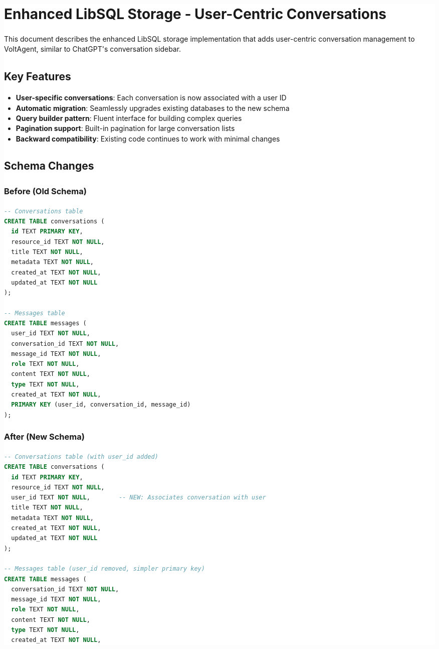 # Enhanced LibSQL Storage - User-Centric Conversations

This document describes the enhanced LibSQL storage implementation that adds user-centric conversation management to VoltAgent, similar to ChatGPT's conversation sidebar.

## Key Features

- **User-specific conversations**: Each conversation is now associated with a user ID
- **Automatic migration**: Seamlessly upgrades existing databases to the new schema
- **Query builder pattern**: Fluent interface for building complex queries
- **Pagination support**: Built-in pagination for large conversation lists
- **Backward compatibility**: Existing code continues to work with minimal changes

## Schema Changes

### Before (Old Schema)

```sql
-- Conversations table
CREATE TABLE conversations (
  id TEXT PRIMARY KEY,
  resource_id TEXT NOT NULL,
  title TEXT NOT NULL,
  metadata TEXT NOT NULL,
  created_at TEXT NOT NULL,
  updated_at TEXT NOT NULL
);

-- Messages table
CREATE TABLE messages (
  user_id TEXT NOT NULL,
  conversation_id TEXT NOT NULL,
  message_id TEXT NOT NULL,
  role TEXT NOT NULL,
  content TEXT NOT NULL,
  type TEXT NOT NULL,
  created_at TEXT NOT NULL,
  PRIMARY KEY (user_id, conversation_id, message_id)
);
```

### After (New Schema)

```sql
-- Conversations table (with user_id added)
CREATE TABLE conversations (
  id TEXT PRIMARY KEY,
  resource_id TEXT NOT NULL,
  user_id TEXT NOT NULL,        -- NEW: Associates conversation with user
  title TEXT NOT NULL,
  metadata TEXT NOT NULL,
  created_at TEXT NOT NULL,
  updated_at TEXT NOT NULL
);

-- Messages table (user_id removed, simpler primary key)
CREATE TABLE messages (
  conversation_id TEXT NOT NULL,
  message_id TEXT NOT NULL,
  role TEXT NOT NULL,
  content TEXT NOT NULL,
  type TEXT NOT NULL,
  created_at TEXT NOT NULL,
```